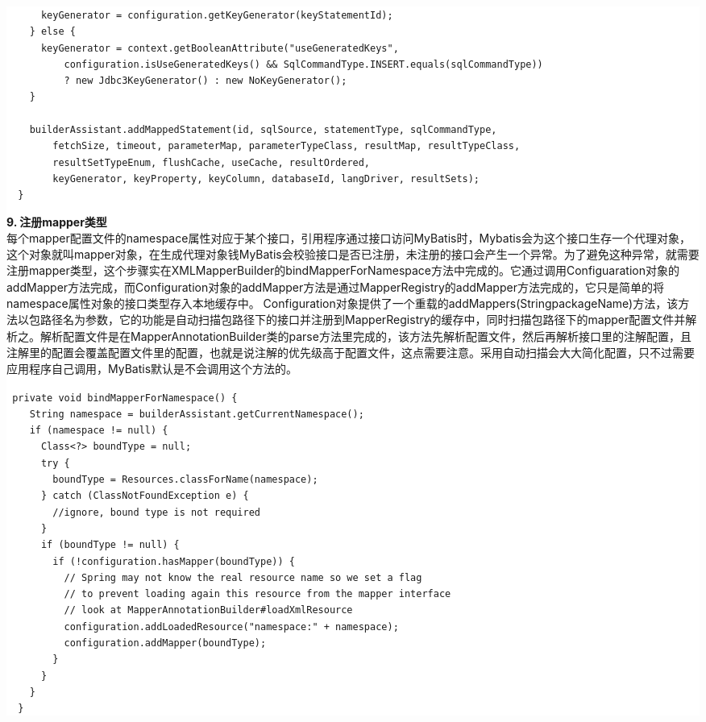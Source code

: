 ```
      keyGenerator = configuration.getKeyGenerator(keyStatementId);
    } else {
      keyGenerator = context.getBooleanAttribute("useGeneratedKeys",
          configuration.isUseGeneratedKeys() && SqlCommandType.INSERT.equals(sqlCommandType))
          ? new Jdbc3KeyGenerator() : new NoKeyGenerator();
    }

    builderAssistant.addMappedStatement(id, sqlSource, statementType, sqlCommandType,
        fetchSize, timeout, parameterMap, parameterTypeClass, resultMap, resultTypeClass,
        resultSetTypeEnum, flushCache, useCache, resultOrdered, 
        keyGenerator, keyProperty, keyColumn, databaseId, langDriver, resultSets);
  }
```
**9. 注册mapper类型**  
每个mapper配置文件的namespace属性对应于某个接口，引用程序通过接口访问MyBatis时，Mybatis会为这个接口生存一个代理对象，这个对象就叫mapper对象，在生成代理对象钱MyBatis会校验接口是否已注册，未注册的接口会产生一个异常。为了避免这种异常，就需要注册mapper类型，这个步骤实在XMLMapperBuilder的bindMapperForNamespace方法中完成的。它通过调用Configuaration对象的addMapper方法完成，而Configuration对象的addMapper方法是通过MapperRegistry的addMapper方法完成的，它只是简单的将namespace属性对象的接口类型存入本地缓存中。
Configuration对象提供了一个重载的addMappers(StringpackageName)方法，该方法以包路径名为参数，它的功能是自动扫描包路径下的接口并注册到MapperRegistry的缓存中，同时扫描包路径下的mapper配置文件并解析之。解析配置文件是在MapperAnnotationBuilder类的parse方法里完成的，该方法先解析配置文件，然后再解析接口里的注解配置，且注解里的配置会覆盖配置文件里的配置，也就是说注解的优先级高于配置文件，这点需要注意。采用自动扫描会大大简化配置，只不过需要应用程序自己调用，MyBatis默认是不会调用这个方法的。
```
 private void bindMapperForNamespace() {
    String namespace = builderAssistant.getCurrentNamespace();
    if (namespace != null) {
      Class<?> boundType = null;
      try {
        boundType = Resources.classForName(namespace);
      } catch (ClassNotFoundException e) {
        //ignore, bound type is not required
      }
      if (boundType != null) {
        if (!configuration.hasMapper(boundType)) {
          // Spring may not know the real resource name so we set a flag
          // to prevent loading again this resource from the mapper interface
          // look at MapperAnnotationBuilder#loadXmlResource
          configuration.addLoadedResource("namespace:" + namespace);
          configuration.addMapper(boundType);
        }
      }
    }
  }
```
